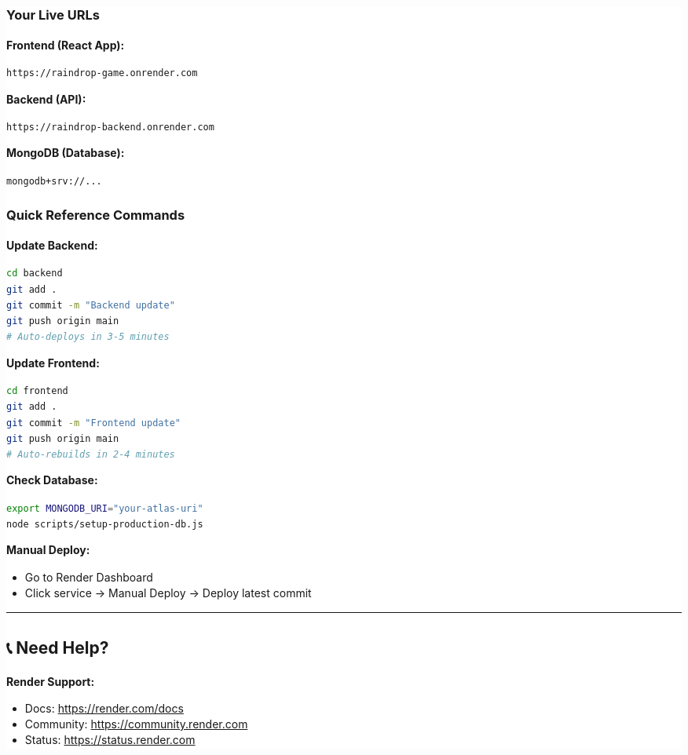 ### Your Live URLs

**Frontend (React App):**
```
https://raindrop-game.onrender.com
```

**Backend (API):**
```
https://raindrop-backend.onrender.com
```

**MongoDB (Database):**
```
mongodb+srv://...
```

### Quick Reference Commands

**Update Backend:**
```bash
cd backend
git add .
git commit -m "Backend update"
git push origin main
# Auto-deploys in 3-5 minutes
```

**Update Frontend:**
```bash
cd frontend
git add .
git commit -m "Frontend update"
git push origin main
# Auto-rebuilds in 2-4 minutes
```

**Check Database:**
```bash
export MONGODB_URI="your-atlas-uri"
node scripts/setup-production-db.js
```

**Manual Deploy:**
- Go to Render Dashboard
- Click service → Manual Deploy → Deploy latest commit

---

## 📞 Need Help?

**Render Support:**
- Docs: https://render.com/docs
- Community: https://community.render.com
- Status: https://status.render.com
